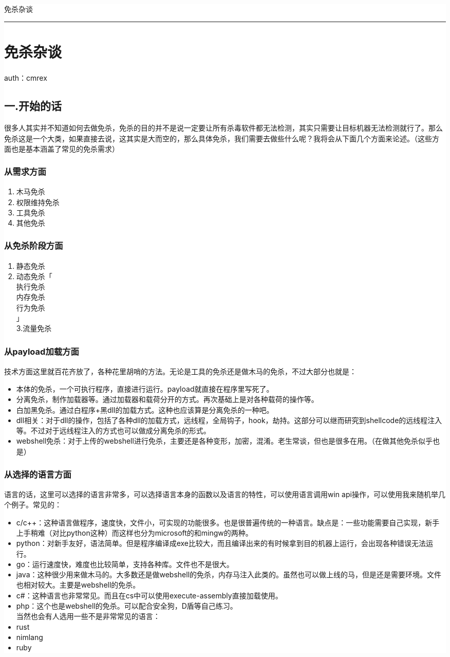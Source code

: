 
免杀杂谈

- - -

# 免杀杂谈

auth：cmrex

## 一.开始的话

​ 很多人其实并不知道如何去做免杀，免杀的目的并不是说一定要让所有杀毒软件都无法检测，其实只需要让目标机器无法检测就行了。那么免杀这是一个大类，如果直接去说，这其实是大而空的，那么具体免杀，我们需要去做些什么呢？我将会从下面几个方面来论述。（这些方面也是基本涵盖了常见的免杀需求）

### 从需求方面

1.  木马免杀
2.  权限维持免杀
3.  工具免杀
4.  其他免杀

### 从免杀阶段方面

1.  静态免杀
2.  动态免杀「  
    执行免杀  
    内存免杀  
    行为免杀  
    」  
    3.流量免杀

### 从payload加载方面

​ 技术方面这里就百花齐放了，各种花里胡哨的方法。无论是工具的免杀还是做木马的免杀，不过大部分也就是：

-   本体的免杀，一个可执行程序，直接进行运行。payload就直接在程序里写死了。
-   分离免杀，制作加载器等。通过加载器和载荷分开的方式。再次基础上是对各种载荷的操作等。
-   白加黑免杀。通过白程序+黑dll的加载方式。这种也应该算是分离免杀的一种吧。
-   dll相关：对于dll的操作，包括了各种dll的加载方式，远线程，全局钩子，hook，劫持。这部分可以继而研究到shellcode的远线程注入等。不过对于远线程注入的方式也可以做成分离免杀的形式。
-   webshell免杀：对于上传的webshell进行免杀，主要还是各种变形，加密，混淆。老生常谈，但也是很多在用。（在做其他免杀似乎也是）

### 从选择的语言方面

​ 语言的话，这里可以选择的语言非常多，可以选择语言本身的函数以及语言的特性，可以使用语言调用win api操作，可以使用我来随机举几个例子。常见的：

-   c/c++：这种语言做程序，速度快，文件小，可实现的功能很多。也是很普遍传统的一种语言。缺点是：一些功能需要自己实现，新手上手稍难（对比python这种）而这样也分为microsoft的和mingw的两种。
-   python：对新手友好，语法简单。但是程序编译成exe比较大，而且编译出来的有时候拿到目的机器上运行，会出现各种错误无法运行。
-   go：运行速度快，难度也比较简单，支持各种库。文件也不是很大。
-   java：这种很少用来做木马的。大多数还是做webshell的免杀，内存马注入此类的。虽然也可以做上线的马，但是还是需要环境。文件也相对较大。主要是webshell的免杀。
-   c#：这种语言也非常常见。而且在cs中可以使用execute-assembly直接加载使用。
-   php：这个也是webshell的免杀。可以配合安全狗，D盾等自己练习。  
    当然也会有人选用一些不是非常常见的语言：
-   rust
-   nimlang
-   ruby
